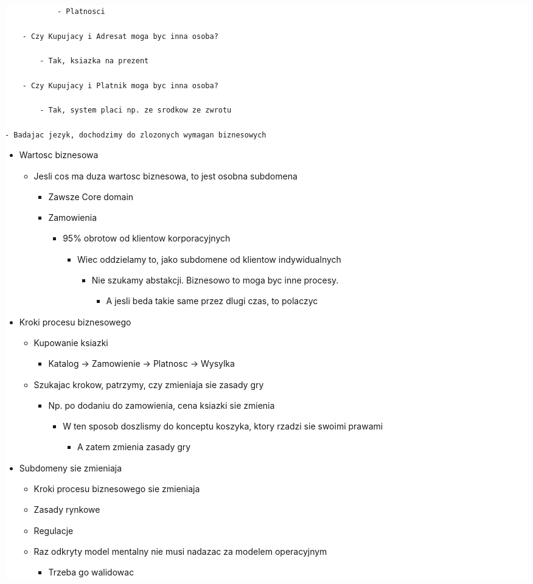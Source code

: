 				- Platnosci

		- Czy Kupujacy i Adresat moga byc inna osoba?

			- Tak, ksiazka na prezent

		- Czy Kupujacy i Platnik moga byc inna osoba?

			- Tak, system placi np. ze srodkow ze zwrotu

	- Badajac jezyk, dochodzimy do zlozonych wymagan biznesowych

- Wartosc biznesowa

	- Jesli cos ma duza wartosc biznesowa, to jest osobna subdomena

		- Zawsze Core domain

		- Zamowienia

			- 95% obrotow od klientow korporacyjnych

				- Wiec oddzielamy to, jako subdomene od klientow indywidualnych

					- Nie szukamy abstakcji. Biznesowo to moga byc inne procesy.

						- A jesli beda takie same przez dlugi czas, to polaczyc

- Kroki procesu biznesowego

	- Kupowanie ksiazki

		- Katalog -> Zamowienie -> Platnosc -> Wysylka

	- Szukajac krokow, patrzymy, czy zmieniaja sie zasady gry

		- Np. po dodaniu do zamowienia, cena ksiazki sie zmienia

			- W ten sposob doszlismy do konceptu koszyka, ktory rzadzi sie swoimi prawami

				- A zatem zmienia zasady gry

- Subdomeny sie zmieniaja

	- Kroki procesu biznesowego sie zmieniaja

	- Zasady rynkowe

	- Regulacje

	- Raz odkryty model mentalny nie musi nadazac za modelem operacyjnym

		- Trzeba go walidowac

